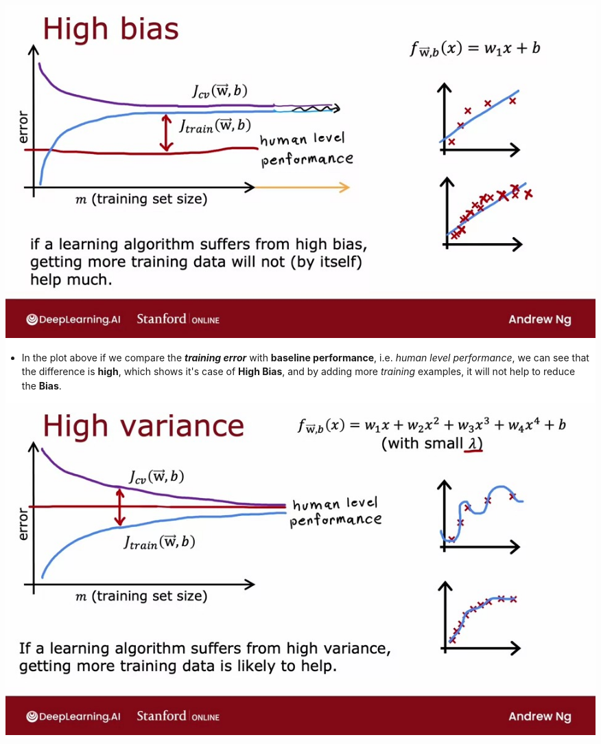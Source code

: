 ![Untitled](Advanced%20ML%20Algorithms%20-%20Machine%20Learning%20Speciali%202e6465981c074f20bf7ace26b198e400/Untitled%2025.png)

- In the plot above if we compare the ***training error*** with **baseline performance**, i.e. *human level performance*, we can see that the difference is **high**, which shows it's case of **High Bias**, and by adding more *training* examples, it will not help to reduce the **Bias**.

![Untitled](Advanced%20ML%20Algorithms%20-%20Machine%20Learning%20Speciali%202e6465981c074f20bf7ace26b198e400/Untitled%2026.png)
